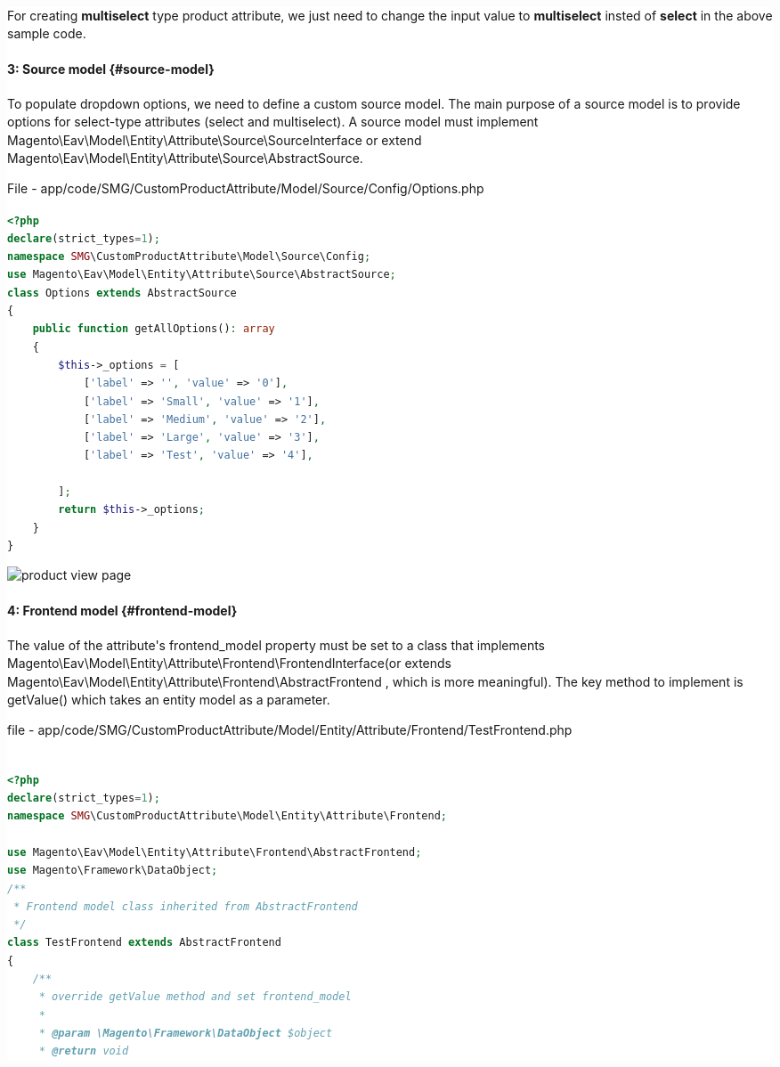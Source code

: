 <p> For creating <b>multiselect</b> type product attribute, we just need to change the input value to <b>multiselect</b> insted of <b>select</b> in the above sample code. </p> 

#### 3: Source model {#source-model}

To populate dropdown options, we need to define a custom source model. The main purpose of a source model is to provide options for select-type attributes (select and multiselect). A source model must implement <span class="inlinecode">Magento\Eav\Model\Entity\Attribute\Source\SourceInterface</span> or extend <span class="inlinecode">Magento\Eav\Model\Entity\Attribute\Source\AbstractSource</span>.

File - <span class="inlinecode">app/code/SMG/CustomProductAttribute/Model/Source/Config/Options.php</span>

```php
<?php
declare(strict_types=1);
namespace SMG\CustomProductAttribute\Model\Source\Config;
use Magento\Eav\Model\Entity\Attribute\Source\AbstractSource;
class Options extends AbstractSource
{
    public function getAllOptions(): array
    {
        $this->_options = [
            ['label' => '', 'value' => '0'],
            ['label' => 'Small', 'value' => '1'],
            ['label' => 'Medium', 'value' => '2'],
            ['label' => 'Large', 'value' => '3'],
            ['label' => 'Test', 'value' => '4'],

        ];
        return $this->_options;
    }
}
```

![product view page](../assets/img/post/catalog-product-attribute.png)

#### 4: Frontend model {#frontend-model}

<p>The value of the attribute's frontend_model property must be set to a class that implements <span class="inlinecode">Magento\Eav\Model\Entity\Attribute\Frontend\FrontendInterface</span>(or extends <span class="inlinecode">Magento\Eav\Model\Entity\Attribute\Frontend\AbstractFrontend</span> , which is more meaningful). The key method to implement is <span class="inlinecode">getValue()</span> which takes an entity model as a parameter. </p>

file - <span class="inlinecode">app/code/SMG/CustomProductAttribute/Model/Entity/Attribute/Frontend/TestFrontend.php</span>

```php

<?php
declare(strict_types=1);
namespace SMG\CustomProductAttribute\Model\Entity\Attribute\Frontend;

use Magento\Eav\Model\Entity\Attribute\Frontend\AbstractFrontend;
use Magento\Framework\DataObject;
/**
 * Frontend model class inherited from AbstractFrontend
 */
class TestFrontend extends AbstractFrontend
{
    /**
     * override getValue method and set frontend_model
     *
     * @param \Magento\Framework\DataObject $object
     * @return void
```